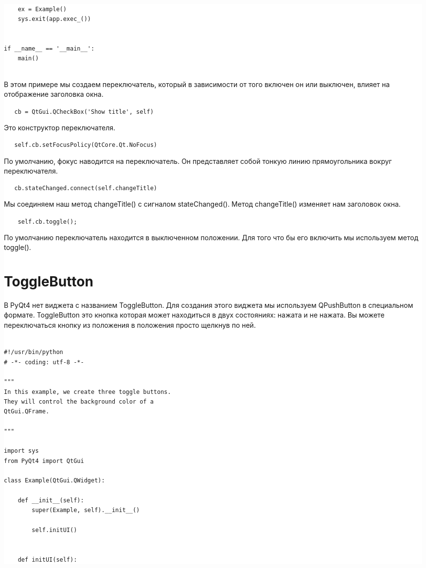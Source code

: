 ```
    ex = Example()
    sys.exit(app.exec_())


if __name__ == '__main__':
    main()


```
В этом примере мы создаем переключатель, который в зависимости от того включен он или выключен, влияет на отображение заголовка окна.

```
   cb = QtGui.QCheckBox('Show title', self)
```
Это конструктор переключателя.

```
   self.cb.setFocusPolicy(QtCore.Qt.NoFocus)
```
По умолчанию, фокус наводится на переключатель. Он представляет собой тонкую линию прямоугольника вокруг переключателя. 

```
   cb.stateChanged.connect(self.changeTitle)
```
Мы соединяем наш метод changeTitle() с сигналом stateChanged(). Метод changeTitle() изменяет нам заголовок окна.

```
    self.cb.toggle();
```
По умолчанию переключатель находится в выключенном положении. Для того что бы его включить мы используем метод toggle().


# ToggleButton

В PyQt4 нет виджета с названием ToggleButton. Для создания этого виджета мы используем QPushButton в специальном формате. ToggleButton это кнопка которая может находиться в двух состояниях: нажата и не нажата. Вы можете переключаться кнопку из положения в положения просто щелкнув по ней. 
```

#!/usr/bin/python
# -*- coding: utf-8 -*-

"""
In this example, we create three toggle buttons.
They will control the background color of a 
QtGui.QFrame. 

"""

import sys
from PyQt4 import QtGui

class Example(QtGui.QWidget):
    
    def __init__(self):
        super(Example, self).__init__()
        
        self.initUI()
        
        
    def initUI(self):      

```